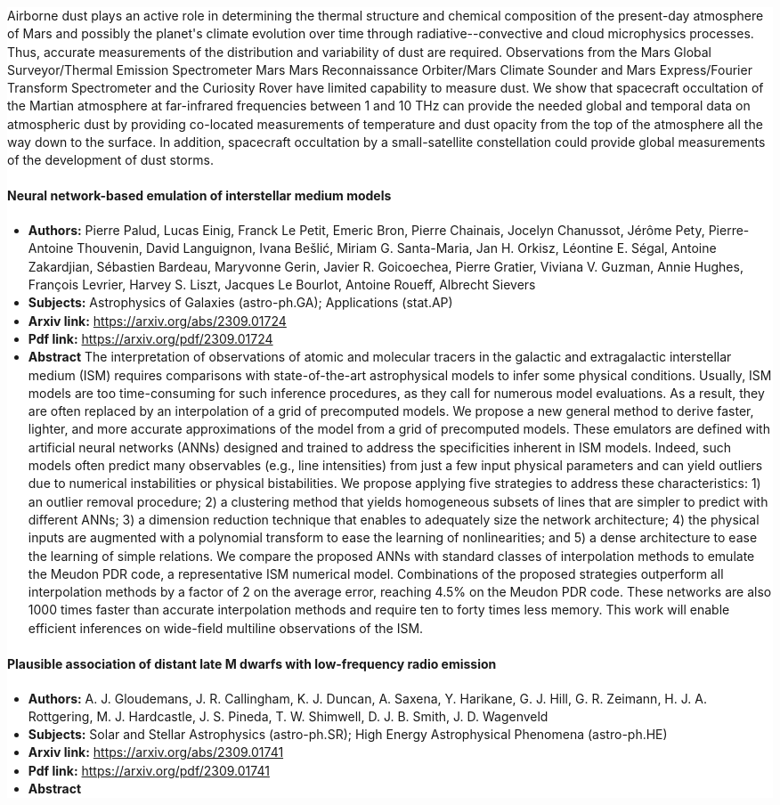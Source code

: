  Airborne dust plays an active role in determining the thermal structure and chemical composition of the present-day atmosphere of Mars and possibly the planet's climate evolution over time through radiative--convective and cloud microphysics processes. Thus, accurate measurements of the distribution and variability of dust are required. Observations from the Mars Global Surveyor/Thermal Emission Spectrometer Mars Mars Reconnaissance Orbiter/Mars Climate Sounder and Mars Express/Fourier Transform Spectrometer and the Curiosity Rover have limited capability to measure dust. We show that spacecraft occultation of the Martian atmosphere at far-infrared frequencies between 1 and 10 THz can provide the needed global and temporal data on atmospheric dust by providing co-located measurements of temperature and dust opacity from the top of the atmosphere all the way down to the surface. In addition, spacecraft occultation by a small-satellite constellation could provide global measurements of the development of dust storms.
#### Neural network-based emulation of interstellar medium models
 - **Authors:** Pierre Palud, Lucas Einig, Franck Le Petit, Emeric Bron, Pierre Chainais, Jocelyn Chanussot, Jérôme Pety, Pierre-Antoine Thouvenin, David Languignon, Ivana Bešlić, Miriam G. Santa-Maria, Jan H. Orkisz, Léontine E. Ségal, Antoine Zakardjian, Sébastien Bardeau, Maryvonne Gerin, Javier R. Goicoechea, Pierre Gratier, Viviana V. Guzman, Annie Hughes, François Levrier, Harvey S. Liszt, Jacques Le Bourlot, Antoine Roueff, Albrecht Sievers
 - **Subjects:** Astrophysics of Galaxies (astro-ph.GA); Applications (stat.AP)
 - **Arxiv link:** https://arxiv.org/abs/2309.01724
 - **Pdf link:** https://arxiv.org/pdf/2309.01724
 - **Abstract**
 The interpretation of observations of atomic and molecular tracers in the galactic and extragalactic interstellar medium (ISM) requires comparisons with state-of-the-art astrophysical models to infer some physical conditions. Usually, ISM models are too time-consuming for such inference procedures, as they call for numerous model evaluations. As a result, they are often replaced by an interpolation of a grid of precomputed models. We propose a new general method to derive faster, lighter, and more accurate approximations of the model from a grid of precomputed models. These emulators are defined with artificial neural networks (ANNs) designed and trained to address the specificities inherent in ISM models. Indeed, such models often predict many observables (e.g., line intensities) from just a few input physical parameters and can yield outliers due to numerical instabilities or physical bistabilities. We propose applying five strategies to address these characteristics: 1) an outlier removal procedure; 2) a clustering method that yields homogeneous subsets of lines that are simpler to predict with different ANNs; 3) a dimension reduction technique that enables to adequately size the network architecture; 4) the physical inputs are augmented with a polynomial transform to ease the learning of nonlinearities; and 5) a dense architecture to ease the learning of simple relations. We compare the proposed ANNs with standard classes of interpolation methods to emulate the Meudon PDR code, a representative ISM numerical model. Combinations of the proposed strategies outperform all interpolation methods by a factor of 2 on the average error, reaching 4.5% on the Meudon PDR code. These networks are also 1000 times faster than accurate interpolation methods and require ten to forty times less memory. This work will enable efficient inferences on wide-field multiline observations of the ISM.
#### Plausible association of distant late M dwarfs with low-frequency radio  emission
 - **Authors:** A. J. Gloudemans, J. R. Callingham, K. J. Duncan, A. Saxena, Y. Harikane, G. J. Hill, G. R. Zeimann, H. J. A. Rottgering, M. J. Hardcastle, J. S. Pineda, T. W. Shimwell, D. J. B. Smith, J. D. Wagenveld
 - **Subjects:** Solar and Stellar Astrophysics (astro-ph.SR); High Energy Astrophysical Phenomena (astro-ph.HE)
 - **Arxiv link:** https://arxiv.org/abs/2309.01741
 - **Pdf link:** https://arxiv.org/pdf/2309.01741
 - **Abstract**